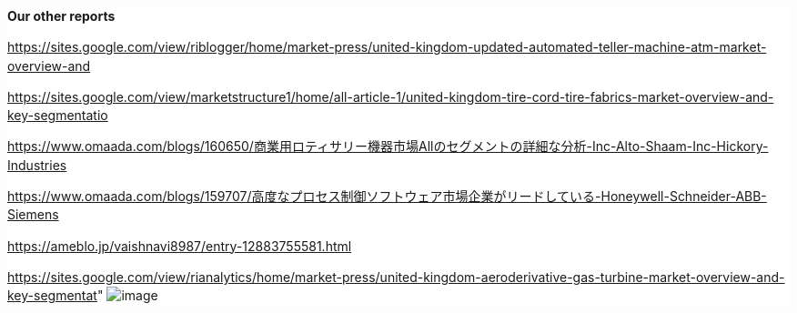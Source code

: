 <strong>Our other reports</strong>

<a href=https://sites.google.com/view/riblogger/home/market-press/united-kingdom-updated-automated-teller-machine-atm-market-overview-and>https://sites.google.com/view/riblogger/home/market-press/united-kingdom-updated-automated-teller-machine-atm-market-overview-and</a>

<a href=https://sites.google.com/view/marketstructure1/home/all-article-1/united-kingdom-tire-cord-tire-fabrics-market-overview-and-key-segmentatio>https://sites.google.com/view/marketstructure1/home/all-article-1/united-kingdom-tire-cord-tire-fabrics-market-overview-and-key-segmentatio</a>

<a href=https://www.omaada.com/blogs/160650/商業用ロティサリー機器市場Allのセグメントの詳細な分析-Inc-Alto-Shaam-Inc-Hickory-Industries>https://www.omaada.com/blogs/160650/商業用ロティサリー機器市場Allのセグメントの詳細な分析-Inc-Alto-Shaam-Inc-Hickory-Industries</a>

<a href=https://www.omaada.com/blogs/159707/高度なプロセス制御ソフトウェア市場企業がリードしている-Honeywell-Schneider-ABB-Siemens>https://www.omaada.com/blogs/159707/高度なプロセス制御ソフトウェア市場企業がリードしている-Honeywell-Schneider-ABB-Siemens</a>

<a href=https://ameblo.jp/vaishnavi8987/entry-12883755581.html>https://ameblo.jp/vaishnavi8987/entry-12883755581.html</a>

<a href=https://sites.google.com/view/rianalytics/home/market-press/united-kingdom-aeroderivative-gas-turbine-market-overview-and-key-segmentat>https://sites.google.com/view/rianalytics/home/market-press/united-kingdom-aeroderivative-gas-turbine-market-overview-and-key-segmentat</a>"
![image](https://github.com/user-attachments/assets/f36c1d5d-e5f0-4931-a1af-f9004dd5880c)
